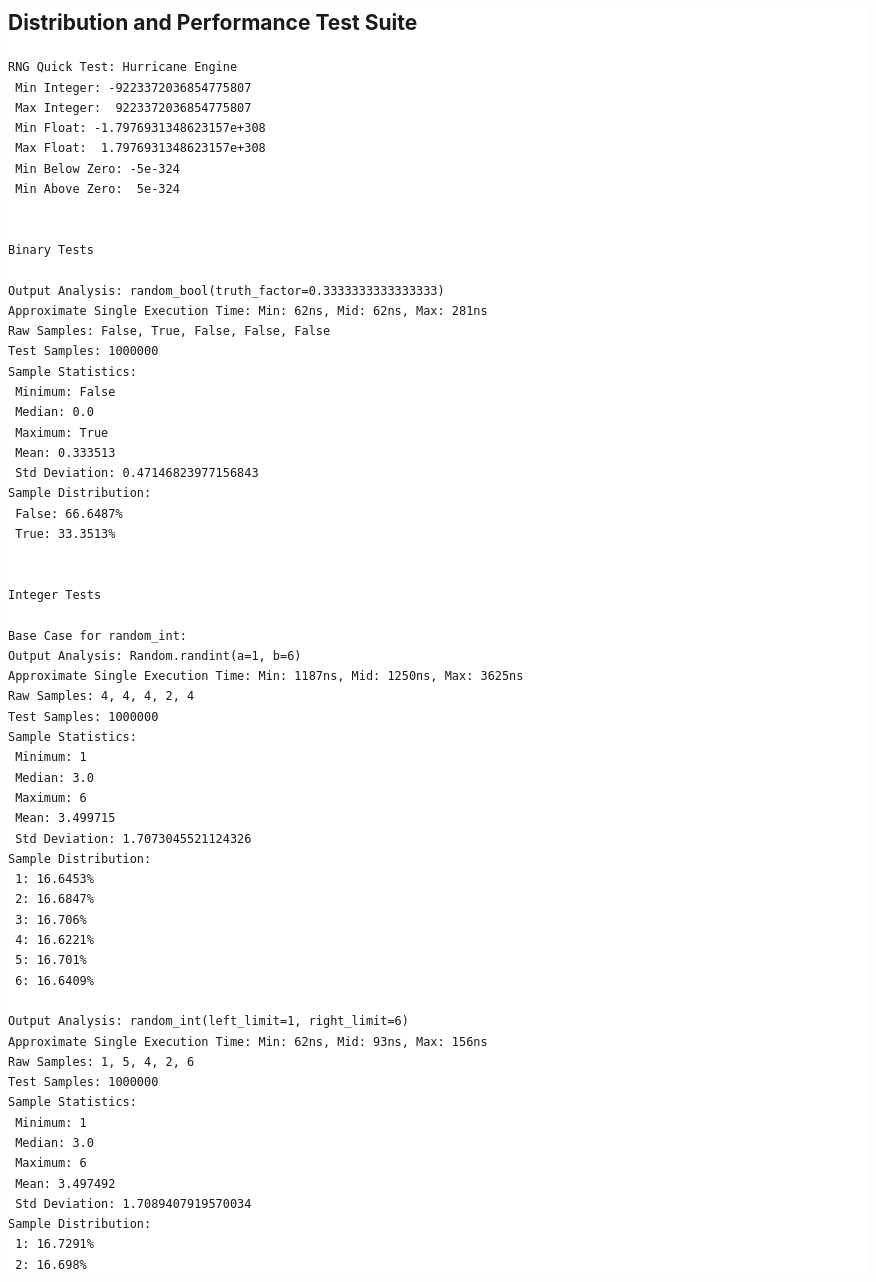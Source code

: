 
## Distribution and Performance Test Suite
```
RNG Quick Test: Hurricane Engine
 Min Integer: -9223372036854775807
 Max Integer:  9223372036854775807
 Min Float: -1.7976931348623157e+308
 Max Float:  1.7976931348623157e+308
 Min Below Zero: -5e-324
 Min Above Zero:  5e-324


Binary Tests

Output Analysis: random_bool(truth_factor=0.3333333333333333)
Approximate Single Execution Time: Min: 62ns, Mid: 62ns, Max: 281ns
Raw Samples: False, True, False, False, False
Test Samples: 1000000
Sample Statistics:
 Minimum: False
 Median: 0.0
 Maximum: True
 Mean: 0.333513
 Std Deviation: 0.47146823977156843
Sample Distribution:
 False: 66.6487%
 True: 33.3513%


Integer Tests

Base Case for random_int:
Output Analysis: Random.randint(a=1, b=6)
Approximate Single Execution Time: Min: 1187ns, Mid: 1250ns, Max: 3625ns
Raw Samples: 4, 4, 4, 2, 4
Test Samples: 1000000
Sample Statistics:
 Minimum: 1
 Median: 3.0
 Maximum: 6
 Mean: 3.499715
 Std Deviation: 1.7073045521124326
Sample Distribution:
 1: 16.6453%
 2: 16.6847%
 3: 16.706%
 4: 16.6221%
 5: 16.701%
 6: 16.6409%

Output Analysis: random_int(left_limit=1, right_limit=6)
Approximate Single Execution Time: Min: 62ns, Mid: 93ns, Max: 156ns
Raw Samples: 1, 5, 4, 2, 6
Test Samples: 1000000
Sample Statistics:
 Minimum: 1
 Median: 3.0
 Maximum: 6
 Mean: 3.497492
 Std Deviation: 1.7089407919570034
Sample Distribution:
 1: 16.7291%
 2: 16.698%
```
